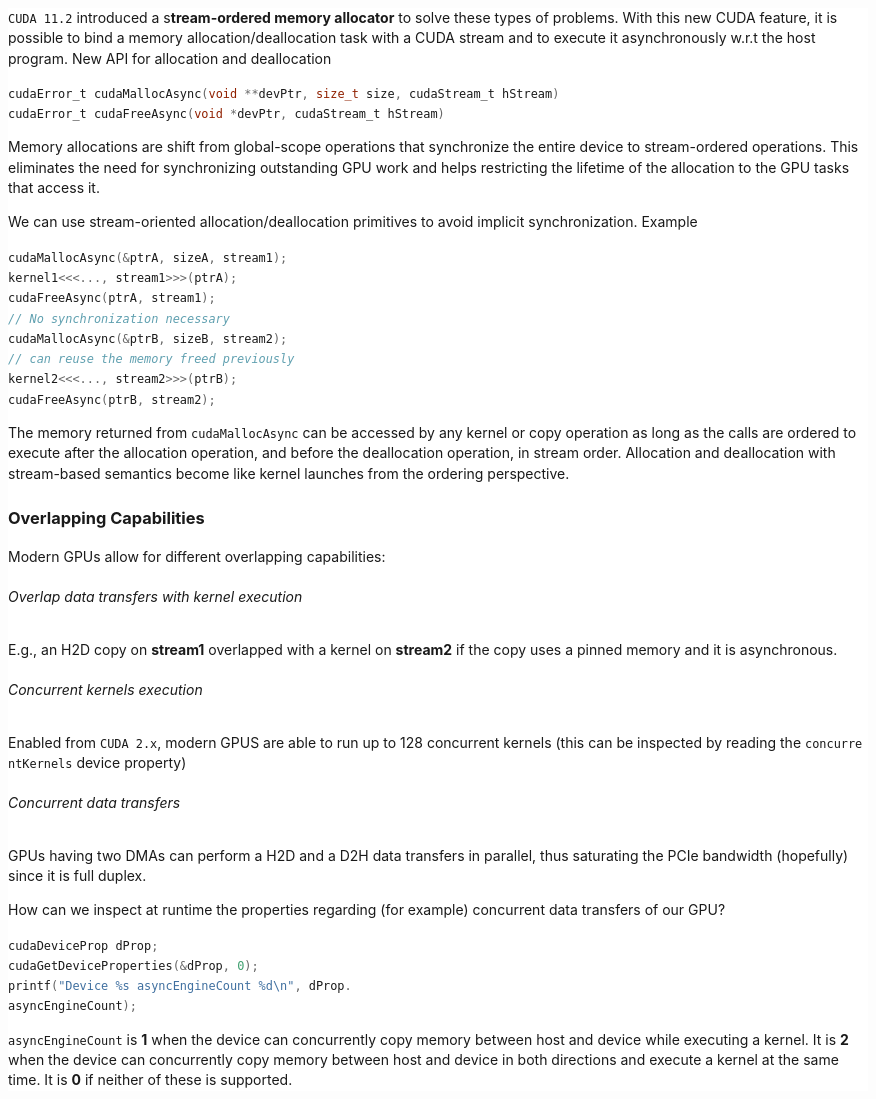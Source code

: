 `CUDA 11.2` introduced a s**tream-ordered memory allocator** to solve these types of problems. With this new CUDA feature, it is possible to bind a memory allocation/deallocation task with a CUDA stream and to execute it asynchronously w.r.t the host program. New API for allocation and deallocation
```c
cudaError_t cudaMallocAsync(void **devPtr, size_t size, cudaStream_t hStream)
cudaError_t cudaFreeAsync(void *devPtr, cudaStream_t hStream)
```
Memory allocations are shift from global-scope operations that synchronize the entire device to stream-ordered operations. This eliminates the need for synchronizing outstanding GPU work and helps restricting the lifetime of the allocation to the GPU tasks that access it.

We can use stream-oriented allocation/deallocation primitives to avoid implicit synchronization. Example
```c
cudaMallocAsync(&ptrA, sizeA, stream1);
kernel1<<<..., stream1>>>(ptrA);
cudaFreeAsync(ptrA, stream1);
// No synchronization necessary
cudaMallocAsync(&ptrB, sizeB, stream2);
// can reuse the memory freed previously
kernel2<<<..., stream2>>>(ptrB);
cudaFreeAsync(ptrB, stream2);
```
The memory returned from `cudaMallocAsync` can be accessed by any kernel or copy operation as long as the calls are ordered to execute after the allocation operation, and before the deallocation operation, in stream order. Allocation and deallocation with stream-based semantics become like kernel launches from the ordering perspective.

### Overlapping Capabilities
Modern GPUs allow for different overlapping capabilities:
###### Overlap data transfers with kernel execution
E.g., an H2D copy on **stream1** overlapped with a kernel on **stream2** if the copy uses a pinned memory and it is asynchronous.
###### Concurrent kernels execution
Enabled from `CUDA 2.x`, modern GPUS are able to run up to 128 concurrent kernels (this can be inspected by reading the `concurrentKernels` device property)
###### Concurrent data transfers
GPUs having two DMAs can perform a H2D and a D2H data transfers in parallel, thus saturating the PCIe bandwidth (hopefully) since it is full duplex.

How can we inspect at runtime the properties regarding (for example) concurrent data transfers of our GPU?
```c
cudaDeviceProp dProp;
cudaGetDeviceProperties(&dProp, 0);
printf("Device %s asyncEngineCount %d\n", dProp.
asyncEngineCount);
```
`asyncEngineCount` is **1** when the device can concurrently copy memory between host and device while executing a kernel. It is **2** when the device can concurrently copy memory between host and device in both directions and execute a kernel at the same time. It is **0** if neither of these is supported.
